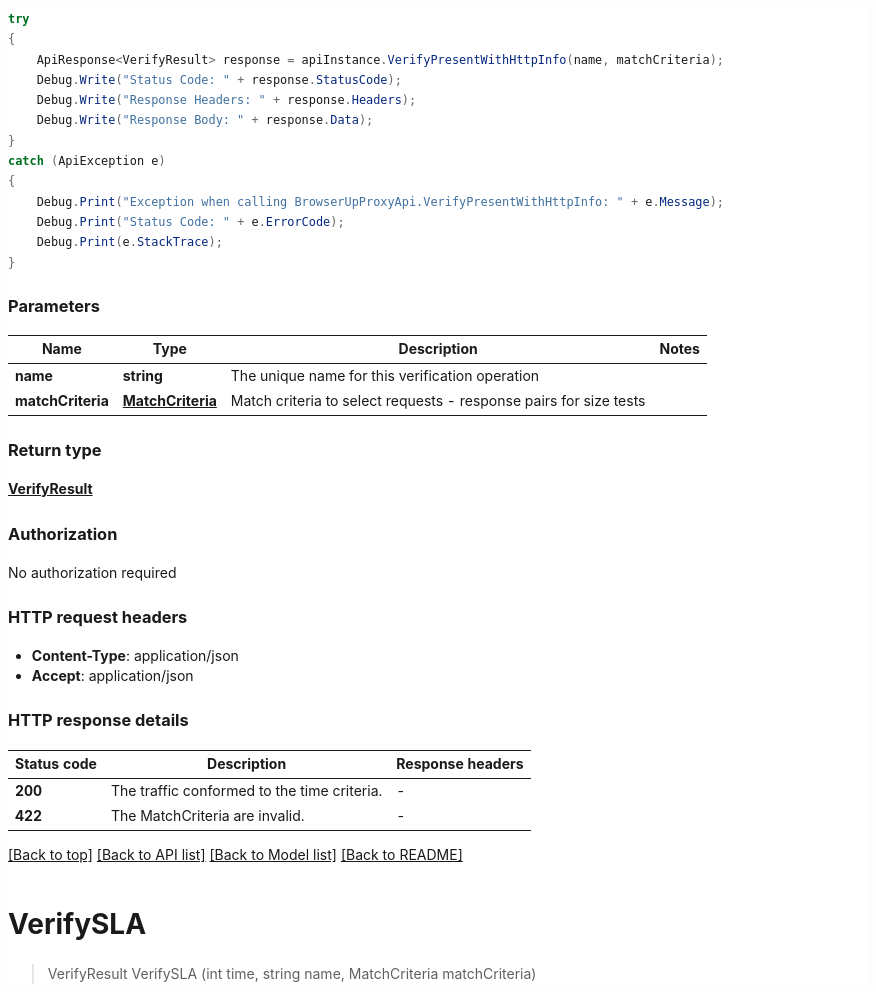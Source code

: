 ```csharp
try
{
    ApiResponse<VerifyResult> response = apiInstance.VerifyPresentWithHttpInfo(name, matchCriteria);
    Debug.Write("Status Code: " + response.StatusCode);
    Debug.Write("Response Headers: " + response.Headers);
    Debug.Write("Response Body: " + response.Data);
}
catch (ApiException e)
{
    Debug.Print("Exception when calling BrowserUpProxyApi.VerifyPresentWithHttpInfo: " + e.Message);
    Debug.Print("Status Code: " + e.ErrorCode);
    Debug.Print(e.StackTrace);
}
```

### Parameters

| Name | Type | Description | Notes |
|------|------|-------------|-------|
| **name** | **string** | The unique name for this verification operation |  |
| **matchCriteria** | [**MatchCriteria**](MatchCriteria.md) | Match criteria to select requests - response pairs for size tests |  |

### Return type

[**VerifyResult**](VerifyResult.md)

### Authorization

No authorization required

### HTTP request headers

 - **Content-Type**: application/json
 - **Accept**: application/json


### HTTP response details
| Status code | Description | Response headers |
|-------------|-------------|------------------|
| **200** | The traffic conformed to the time criteria. |  -  |
| **422** | The MatchCriteria are invalid. |  -  |

[[Back to top]](#) [[Back to API list]](../README.md#documentation-for-api-endpoints) [[Back to Model list]](../README.md#documentation-for-models) [[Back to README]](../README.md)

<a id="verifysla"></a>
# **VerifySLA**
> VerifyResult VerifySLA (int time, string name, MatchCriteria matchCriteria)
